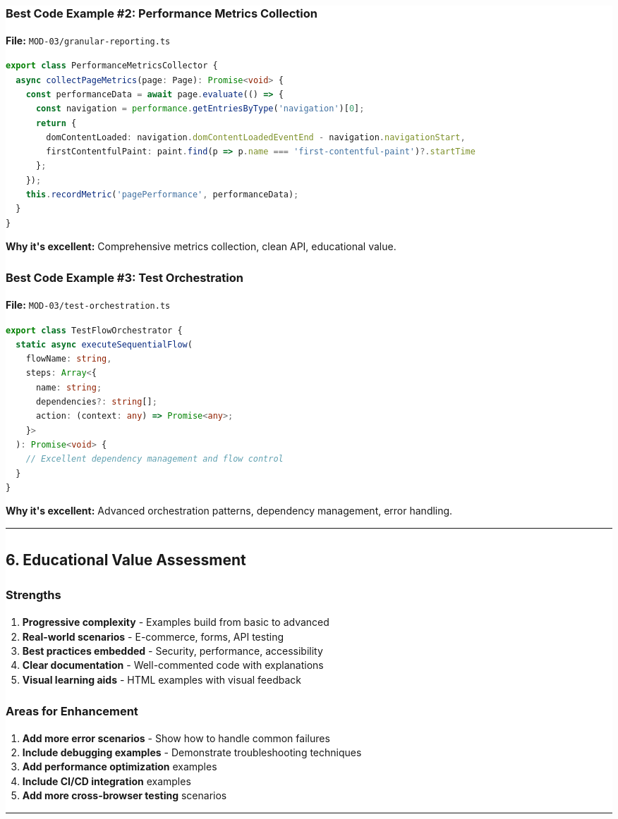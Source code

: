 ### Best Code Example #2: Performance Metrics Collection
**File:** `MOD-03/granular-reporting.ts`
```typescript
export class PerformanceMetricsCollector {
  async collectPageMetrics(page: Page): Promise<void> {
    const performanceData = await page.evaluate(() => {
      const navigation = performance.getEntriesByType('navigation')[0];
      return {
        domContentLoaded: navigation.domContentLoadedEventEnd - navigation.navigationStart,
        firstContentfulPaint: paint.find(p => p.name === 'first-contentful-paint')?.startTime
      };
    });
    this.recordMetric('pagePerformance', performanceData);
  }
}
```
**Why it's excellent:** Comprehensive metrics collection, clean API, educational value.

### Best Code Example #3: Test Orchestration
**File:** `MOD-03/test-orchestration.ts`
```typescript
export class TestFlowOrchestrator {
  static async executeSequentialFlow(
    flowName: string,
    steps: Array<{
      name: string;
      dependencies?: string[];
      action: (context: any) => Promise<any>;
    }>
  ): Promise<void> {
    // Excellent dependency management and flow control
  }
}
```
**Why it's excellent:** Advanced orchestration patterns, dependency management, error handling.

---

## 6. Educational Value Assessment

### Strengths
1. **Progressive complexity** - Examples build from basic to advanced
2. **Real-world scenarios** - E-commerce, forms, API testing
3. **Best practices embedded** - Security, performance, accessibility
4. **Clear documentation** - Well-commented code with explanations
5. **Visual learning aids** - HTML examples with visual feedback

### Areas for Enhancement
1. **Add more error scenarios** - Show how to handle common failures
2. **Include debugging examples** - Demonstrate troubleshooting techniques
3. **Add performance optimization** examples
4. **Include CI/CD integration** examples
5. **Add more cross-browser testing** scenarios

---